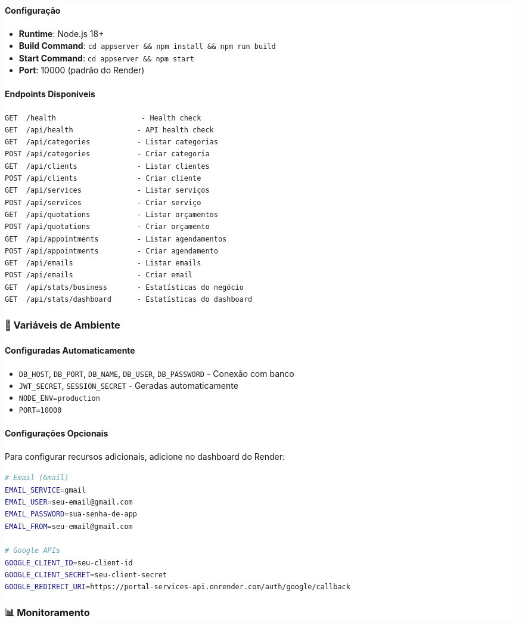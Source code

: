 #### Configuração
- **Runtime**: Node.js 18+
- **Build Command**: `cd appserver && npm install && npm run build`
- **Start Command**: `cd appserver && npm start`
- **Port**: 10000 (padrão do Render)

#### Endpoints Disponíveis
```
GET  /health                    - Health check
GET  /api/health               - API health check
GET  /api/categories           - Listar categorias
POST /api/categories           - Criar categoria
GET  /api/clients              - Listar clientes
POST /api/clients              - Criar cliente
GET  /api/services             - Listar serviços
POST /api/services             - Criar serviço
GET  /api/quotations           - Listar orçamentos
POST /api/quotations           - Criar orçamento
GET  /api/appointments         - Listar agendamentos
POST /api/appointments         - Criar agendamento
GET  /api/emails               - Listar emails
POST /api/emails               - Criar email
GET  /api/stats/business       - Estatísticas do negócio
GET  /api/stats/dashboard      - Estatísticas do dashboard
```

### 🔐 Variáveis de Ambiente

#### Configuradas Automaticamente
- `DB_HOST`, `DB_PORT`, `DB_NAME`, `DB_USER`, `DB_PASSWORD` - Conexão com banco
- `JWT_SECRET`, `SESSION_SECRET` - Geradas automaticamente
- `NODE_ENV=production`
- `PORT=10000`

#### Configurações Opcionais
Para configurar recursos adicionais, adicione no dashboard do Render:

```bash
# Email (Gmail)
EMAIL_SERVICE=gmail
EMAIL_USER=seu-email@gmail.com
EMAIL_PASSWORD=sua-senha-de-app
EMAIL_FROM=seu-email@gmail.com

# Google APIs
GOOGLE_CLIENT_ID=seu-client-id
GOOGLE_CLIENT_SECRET=seu-client-secret
GOOGLE_REDIRECT_URI=https://portal-services-api.onrender.com/auth/google/callback
```

### 📊 Monitoramento
